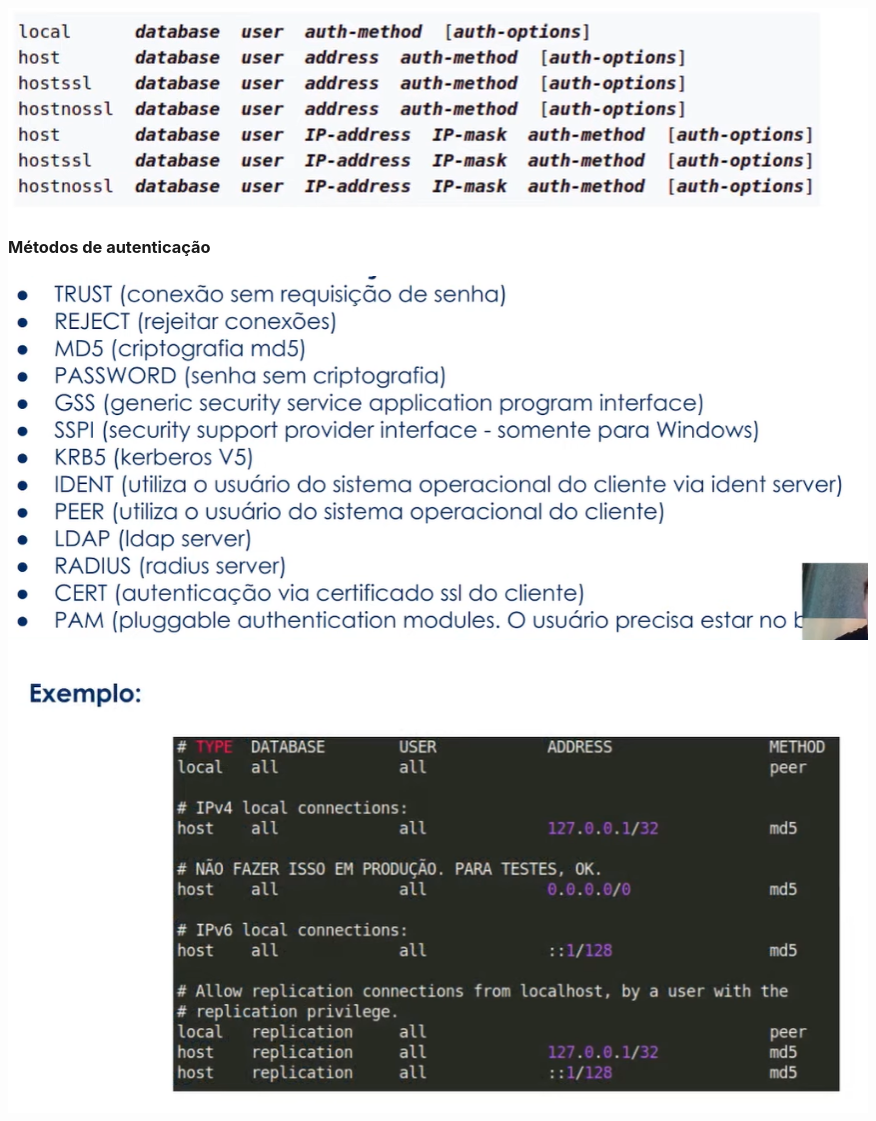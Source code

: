 ![img](imagens/10.png)

### **Métodos de autenticação**

![img](imagens/11.png)

![img](imagens/12.png)
